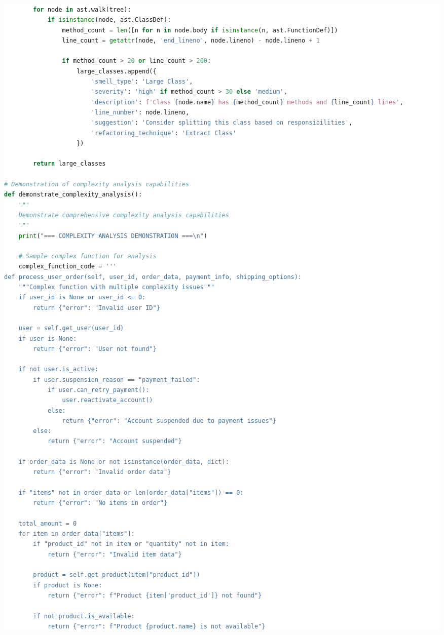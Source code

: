 ```python
        for node in ast.walk(tree):
            if isinstance(node, ast.ClassDef):
                method_count = len([n for n in node.body if isinstance(n, ast.FunctionDef)])
                line_count = getattr(node, 'end_lineno', node.lineno) - node.lineno + 1

                if method_count > 20 or line_count > 200:
                    large_classes.append({
                        'smell_type': 'Large Class',
                        'severity': 'high' if method_count > 30 else 'medium',
                        'description': f'Class {node.name} has {method_count} methods and {line_count} lines',
                        'line_number': node.lineno,
                        'suggestion': 'Consider splitting this class based on responsibilities',
                        'refactoring_technique': 'Extract Class'
                    })

        return large_classes

# Demonstration of complexity analysis capabilities
def demonstrate_complexity_analysis():
    """
    Demonstrate comprehensive complexity analysis capabilities
    """
    print("=== COMPLEXITY ANALYSIS DEMONSTRATION ===\n")

    # Sample complex function for analysis
    complex_function_code = '''
def process_user_order(self, user_id, order_data, payment_info, shipping_options):
    """Complex function with multiple complexity issues"""
    if user_id is None or user_id <= 0:
        return {"error": "Invalid user ID"}

    user = self.get_user(user_id)
    if user is None:
        return {"error": "User not found"}

    if not user.is_active:
        if user.suspension_reason == "payment_failed":
            if user.can_retry_payment():
                user.reactivate_account()
            else:
                return {"error": "Account suspended due to payment issues"}
        else:
            return {"error": "Account suspended"}

    if order_data is None or not isinstance(order_data, dict):
        return {"error": "Invalid order data"}

    if "items" not in order_data or len(order_data["items"]) == 0:
        return {"error": "No items in order"}

    total_amount = 0
    for item in order_data["items"]:
        if "product_id" not in item or "quantity" not in item:
            return {"error": "Invalid item data"}

        product = self.get_product(item["product_id"])
        if product is None:
            return {"error": f"Product {item['product_id']} not found"}

        if not product.is_available:
            return {"error": f"Product {product.name} is not available"}

```